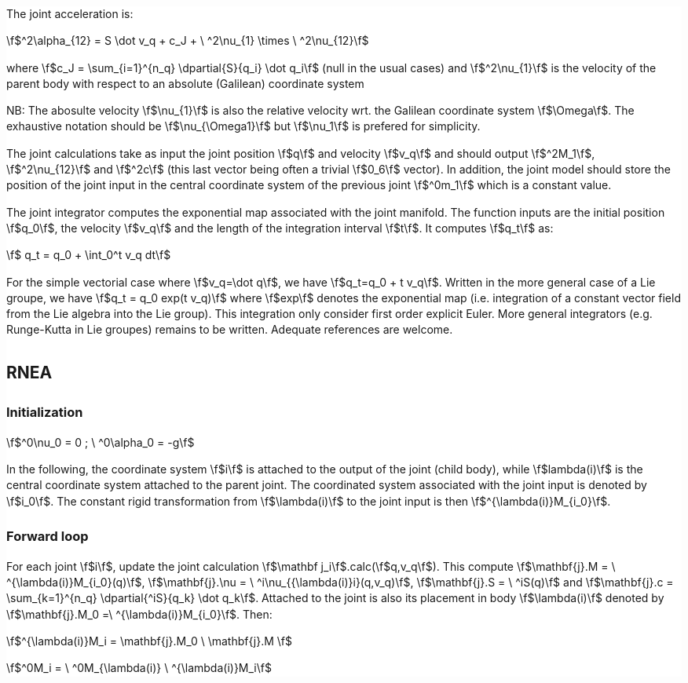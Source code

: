 The joint acceleration is:

\f$^2\alpha_{12} = S \dot v_q + c_J + \ ^2\nu_{1} \times \ ^2\nu_{12}\f$

where \f$c_J = \sum_{i=1}^{n_q} \dpartial{S}{q_i} \dot q_i\f$ (null in the usual cases) and \f$^2\nu_{1}\f$ is the
velocity of the parent body with respect to an absolute (Galilean) coordinate system

NB: The abosulte velocity
\f$\nu_{1}\f$ is also the relative velocity wrt. the Galilean coordinate system \f$\Omega\f$. The exhaustive notation
should be \f$\nu_{\Omega1}\f$ but \f$\nu_1\f$ is prefered for simplicity.

The joint calculations take as input the joint position \f$q\f$ and velocity \f$v_q\f$ and should output \f$^2M_1\f$,
\f$^2\nu_{12}\f$ and \f$^2c\f$ (this last vector being often a trivial \f$0_6\f$ vector). In addition, the joint model
should store the position of the joint input in the central coordinate system of the previous joint \f$^0m_1\f$ which is a constant value.

The joint integrator computes the exponential map associated with the joint manifold. The function inputs are the
initial position \f$q_0\f$, the velocity \f$v_q\f$  and the length of the integration interval \f$t\f$. It computes \f$q_t\f$ as:

\f$ q_t = q_0 + \int_0^t v_q dt\f$

For the simple vectorial case where \f$v_q=\dot q\f$, we have \f$q_t=q_0 + t v_q\f$. Written in the more general case of a Lie groupe, we have \f$q_t = q_0 exp(t v_q)\f$ where \f$exp\f$ denotes the exponential map (i.e. integration of a constant vector field from the Lie algebra into the Lie group). This integration only consider first order explicit Euler. More general integrators (e.g. Runge-Kutta in Lie groupes) remains to be written. Adequate references are welcome.

## RNEA

### Initialization
\f$^0\nu_0 = 0 ; \ ^0\alpha_0 = -g\f$

In the following, the coordinate system \f$i\f$ is attached to the output of the joint (child body), while \f$lambda(i)\f$ is the central coordinate system attached to the parent joint. The coordinated system associated with the joint input is denoted by \f$i_0\f$. The constant rigid transformation from \f$\lambda(i)\f$ to the joint input is then \f$^{\lambda(i)}M_{i_0}\f$.


### Forward loop
For each joint \f$i\f$, update the joint calculation \f$\mathbf j_i\f$.calc(\f$q,v_q\f$). This compute \f$\mathbf{j}.M = \ ^{\lambda(i)}M_{i_0}(q)\f$, \f$\mathbf{j}.\nu = \ ^i\nu_{{\lambda(i)}i}(q,v_q)\f$, \f$\mathbf{j}.S = \ ^iS(q)\f$  and \f$\mathbf{j}.c = \sum_{k=1}^{n_q} \dpartial{^iS}{q_k} \dot q_k\f$. Attached to the joint is also its placement in body \f$\lambda(i)\f$ denoted by \f$\mathbf{j}.M_0 =\ ^{\lambda(i)}M_{i_0}\f$. Then:

\f$^{\lambda(i)}M_i = \mathbf{j}.M_0 \ \mathbf{j}.M \f$

\f$^0M_i = \ ^0M_{\lambda(i)} \ ^{\lambda(i)}M_i\f$
